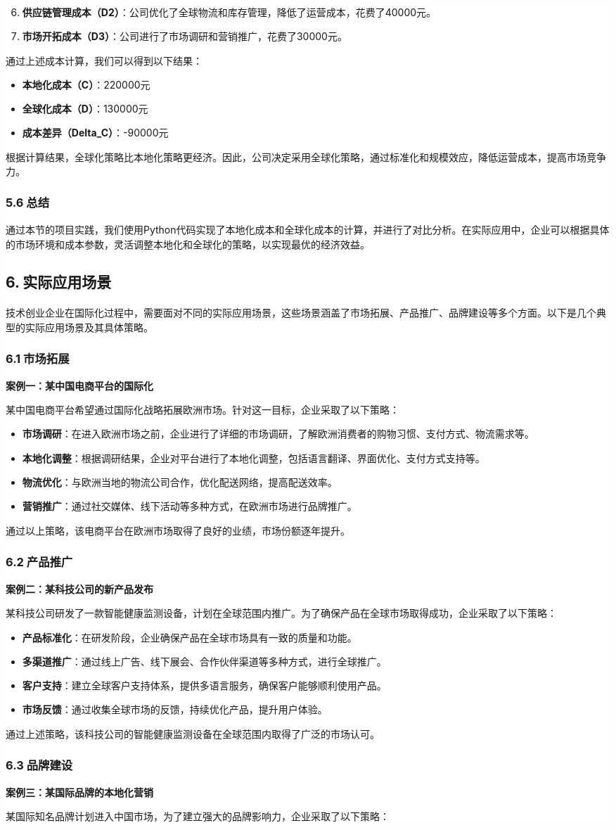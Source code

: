 6. **供应链管理成本（D2）**：公司优化了全球物流和库存管理，降低了运营成本，花费了40000元。

7. **市场开拓成本（D3）**：公司进行了市场调研和营销推广，花费了30000元。

通过上述成本计算，我们可以得到以下结果：

- **本地化成本（C）**：220000元

- **全球化成本（D）**：130000元

- **成本差异（Delta_C）**：-90000元

根据计算结果，全球化策略比本地化策略更经济。因此，公司决定采用全球化策略，通过标准化和规模效应，降低运营成本，提高市场竞争力。

### 5.6 总结

通过本节的项目实践，我们使用Python代码实现了本地化成本和全球化成本的计算，并进行了对比分析。在实际应用中，企业可以根据具体的市场环境和成本参数，灵活调整本地化和全球化的策略，以实现最优的经济效益。

## 6. 实际应用场景

技术创业企业在国际化过程中，需要面对不同的实际应用场景，这些场景涵盖了市场拓展、产品推广、品牌建设等多个方面。以下是几个典型的实际应用场景及其具体策略。

### 6.1 市场拓展

**案例一：某中国电商平台的国际化**

某中国电商平台希望通过国际化战略拓展欧洲市场。针对这一目标，企业采取了以下策略：

- **市场调研**：在进入欧洲市场之前，企业进行了详细的市场调研，了解欧洲消费者的购物习惯、支付方式、物流需求等。

- **本地化调整**：根据调研结果，企业对平台进行了本地化调整，包括语言翻译、界面优化、支付方式支持等。

- **物流优化**：与欧洲当地的物流公司合作，优化配送网络，提高配送效率。

- **营销推广**：通过社交媒体、线下活动等多种方式，在欧洲市场进行品牌推广。

通过以上策略，该电商平台在欧洲市场取得了良好的业绩，市场份额逐年提升。

### 6.2 产品推广

**案例二：某科技公司的新产品发布**

某科技公司研发了一款智能健康监测设备，计划在全球范围内推广。为了确保产品在全球市场取得成功，企业采取了以下策略：

- **产品标准化**：在研发阶段，企业确保产品在全球市场具有一致的质量和功能。

- **多渠道推广**：通过线上广告、线下展会、合作伙伴渠道等多种方式，进行全球推广。

- **客户支持**：建立全球客户支持体系，提供多语言服务，确保客户能够顺利使用产品。

- **市场反馈**：通过收集全球市场的反馈，持续优化产品，提升用户体验。

通过上述策略，该科技公司的智能健康监测设备在全球范围内取得了广泛的市场认可。

### 6.3 品牌建设

**案例三：某国际品牌的本地化营销**

某国际知名品牌计划进入中国市场，为了建立强大的品牌影响力，企业采取了以下策略：
